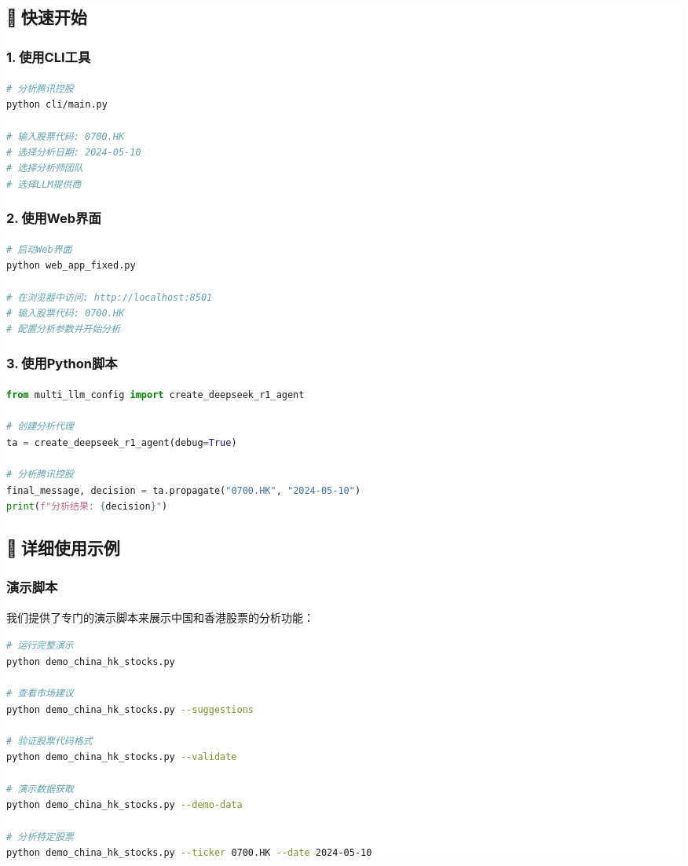 ## 🚀 快速开始

### 1. 使用CLI工具

```bash
# 分析腾讯控股
python cli/main.py

# 输入股票代码: 0700.HK
# 选择分析日期: 2024-05-10
# 选择分析师团队
# 选择LLM提供商
```

### 2. 使用Web界面

```bash
# 启动Web界面
python web_app_fixed.py

# 在浏览器中访问: http://localhost:8501
# 输入股票代码: 0700.HK
# 配置分析参数并开始分析
```

### 3. 使用Python脚本

```python
from multi_llm_config import create_deepseek_r1_agent

# 创建分析代理
ta = create_deepseek_r1_agent(debug=True)

# 分析腾讯控股
final_message, decision = ta.propagate("0700.HK", "2024-05-10")
print(f"分析结果: {decision}")
```

## 📝 详细使用示例

### 演示脚本
我们提供了专门的演示脚本来展示中国和香港股票的分析功能：

```bash
# 运行完整演示
python demo_china_hk_stocks.py

# 查看市场建议
python demo_china_hk_stocks.py --suggestions

# 验证股票代码格式
python demo_china_hk_stocks.py --validate

# 演示数据获取
python demo_china_hk_stocks.py --demo-data

# 分析特定股票
python demo_china_hk_stocks.py --ticker 0700.HK --date 2024-05-10
```
